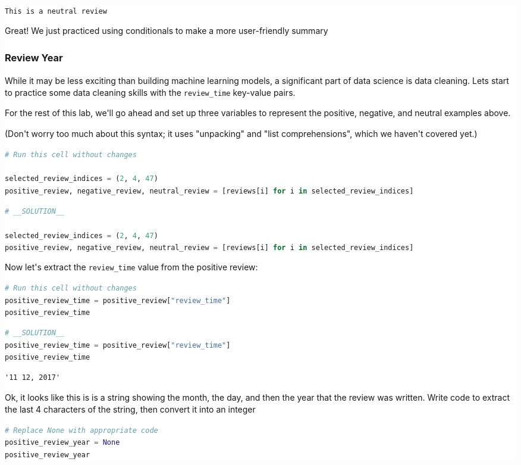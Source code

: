     This is a neutral review


Great! We just practiced using conditionals to make a more user-friendly summary

### Review Year

While it may be less exciting than building machine learning models, a significant part of data science is data cleaning. Lets start to practice some data cleaning skills with the `review_time` key-value pairs.

For the rest of this lab, we'll go ahead and set up three variables to represent the positive, negative, and neutral examples above.

(Don't worry too much about this syntax; it uses "unpacking" and "list comprehensions", which we haven't covered yet.)


```python
# Run this cell without changes

selected_review_indices = (2, 4, 47)
positive_review, negative_review, neutral_review = [reviews[i] for i in selected_review_indices]
```


```python
# __SOLUTION__

selected_review_indices = (2, 4, 47)
positive_review, negative_review, neutral_review = [reviews[i] for i in selected_review_indices]
```

Now let's extract the `review_time` value from the positive review:


```python
# Run this cell without changes
positive_review_time = positive_review["review_time"]
positive_review_time
```


```python
# __SOLUTION__
positive_review_time = positive_review["review_time"]
positive_review_time
```




    '11 12, 2017'



Ok, it looks like this is is a string showing the month, the day, and then the year that the review was written. Write code to extract the last 4 characters of the string, then convert it into an integer


```python
# Replace None with appropriate code
positive_review_year = None
positive_review_year
```

